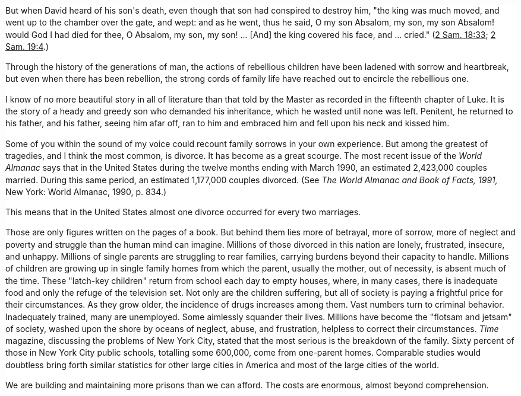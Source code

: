 But when David heard of his son's death, even though that son had conspired to
destroy him, "the king was much moved, and went up to the chamber over the
gate, and wept: and as he went, thus he said, O my son Absalom, my son, my son
Absalom! would God I had died for thee, O Absalom, my son, my son! ... [And] the
king covered his face, and ... cried." ([2 Sam.
18:33](https://www.lds.org/scriptures/ot/2-sam/18.33?lang=eng#32); [2 Sam.
19:4](https://www.lds.org/scriptures/ot/2-sam/19.4?lang=eng#3).)

Through the history of the generations of man, the actions of rebellious
children have been ladened with sorrow and heartbreak, but even when there has
been rebellion, the strong cords of family life have reached out to encircle
the rebellious one.

I know of no more beautiful story in all of literature than that told by the
Master as recorded in the fifteenth chapter of Luke. It is the story of a
heady and greedy son who demanded his inheritance, which he wasted until none
was left. Penitent, he returned to his father, and his father, seeing him afar
off, ran to him and embraced him and fell upon his neck and kissed him.

Some of you within the sound of my voice could recount family sorrows in your
own experience. But among the greatest of tragedies, and I think the most
common, is divorce. It has become as a great scourge. The most recent issue of
the _World Almanac_ says that in the United States during the twelve months
ending with March 1990, an estimated 2,423,000 couples married. During this
same period, an estimated 1,177,000 couples divorced. (See _The World Almanac
and Book of Facts, 1991,_ New York: World Almanac, 1990, p. 834.)

This means that in the United States almost one divorce occurred for every two
marriages.

Those are only figures written on the pages of a book. But behind them lies
more of betrayal, more of sorrow, more of neglect and poverty and struggle
than the human mind can imagine. Millions of those divorced in this nation are
lonely, frustrated, insecure, and unhappy. Millions of single parents are
struggling to rear families, carrying burdens beyond their capacity to handle.
Millions of children are growing up in single family homes from which the
parent, usually the mother, out of necessity, is absent much of the time.
These "latch-key children" return from school each day to empty houses, where,
in many cases, there is inadequate food and only the refuge of the television
set. Not only are the children suffering, but all of society is paying a
frightful price for their circumstances. As they grow older, the incidence of
drugs increases among them. Vast numbers turn to criminal behavior.
Inadequately trained, many are unemployed. Some aimlessly squander their
lives. Millions have become the "flotsam and jetsam" of society, washed upon
the shore by oceans of neglect, abuse, and frustration, helpless to correct
their circumstances. _Time_ magazine, discussing the problems of New York
City, stated that the most serious is the breakdown of the family. Sixty
percent of those in New York City public schools, totalling some 600,000, come
from one-parent homes. Comparable studies would doubtless bring forth similar
statistics for other large cities in America and most of the large cities of
the world.

We are building and maintaining more prisons than we can afford. The costs are
enormous, almost beyond comprehension.
